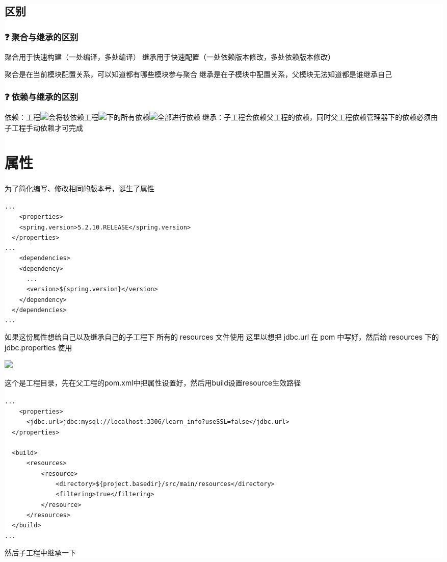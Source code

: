区别
--

### ❓ 聚合与继承的区别

聚合用于快速构建（一处编译，多处编译）
继承用于快速配置（一处依赖版本修改，多处依赖版本修改）

聚合是在当前模块配置关系，可以知道都有哪些模块参与聚合
继承是在子模块中配置关系，父模块无法知道都是谁继承自己

### ❓ 依赖与继承的区别

依赖：工程![](https://cdn.nlark.com/yuque/__latex/de951302f41d4707b9d80ca1af34dd0f.svg)会将被依赖工程![](https://cdn.nlark.com/yuque/__latex/54f5fb1b07a88521e7b036e3bc7a5e33.svg)下的所有依赖![](https://cdn.nlark.com/yuque/__latex/3f94d9c51724fcc73d7892baa78b1b59.svg)全部进行依赖
继承：子工程会依赖父工程的依赖，同时父工程依赖管理器下的依赖必须由子工程手动依赖才可完成

属性
==

为了简化编写、修改相同的版本号，诞生了属性

```
...
	<properties>
    <spring.version>5.2.10.RELEASE</spring.version>
  </properties>
...
	<dependencies>
    <dependency>
      ...
      <version>${spring.version}</version>
    </dependency>
  </dependencies>
...
```
如果这份属性想给自己以及继承自己的子工程下 所有的 resources 文件使用
这里以想把 jdbc.url 在 pom 中写好，然后给 resources 下的 jdbc.properties 使用

![](https://cdn.nlark.com/yuque/0/2023/png/22196056/1695721772846-135cdd25-9a27-4965-bc3e-a7418faa8b6a.png)

这个是工程目录，先在父工程的pom.xml中把属性设置好，然后用build设置resource生效路径

```
...
	<properties>
      <jdbc.url>jdbc:mysql://localhost:3306/learn_info?useSSL=false</jdbc.url>
  </properties>

  <build>
      <resources>
          <resource>
              <directory>${project.basedir}/src/main/resources</directory>
              <filtering>true</filtering>
          </resource>
      </resources>
  </build>
...
```
然后子工程中继承一下
